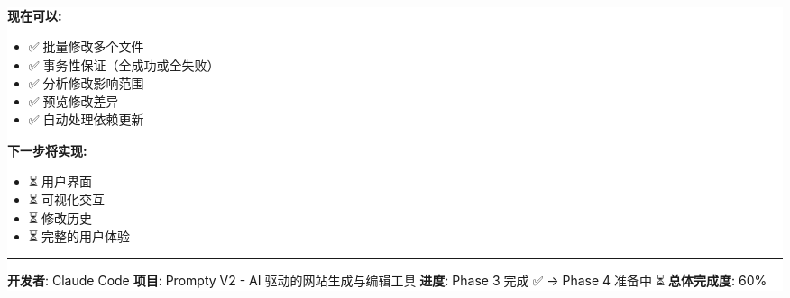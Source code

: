 **现在可以:**
- ✅ 批量修改多个文件
- ✅ 事务性保证（全成功或全失败）
- ✅ 分析修改影响范围
- ✅ 预览修改差异
- ✅ 自动处理依赖更新

**下一步将实现:**
- ⏳ 用户界面
- ⏳ 可视化交互
- ⏳ 修改历史
- ⏳ 完整的用户体验

---

**开发者**: Claude Code
**项目**: Prompty V2 - AI 驱动的网站生成与编辑工具
**进度**: Phase 3 完成 ✅ → Phase 4 准备中 ⏳
**总体完成度**: 60%
